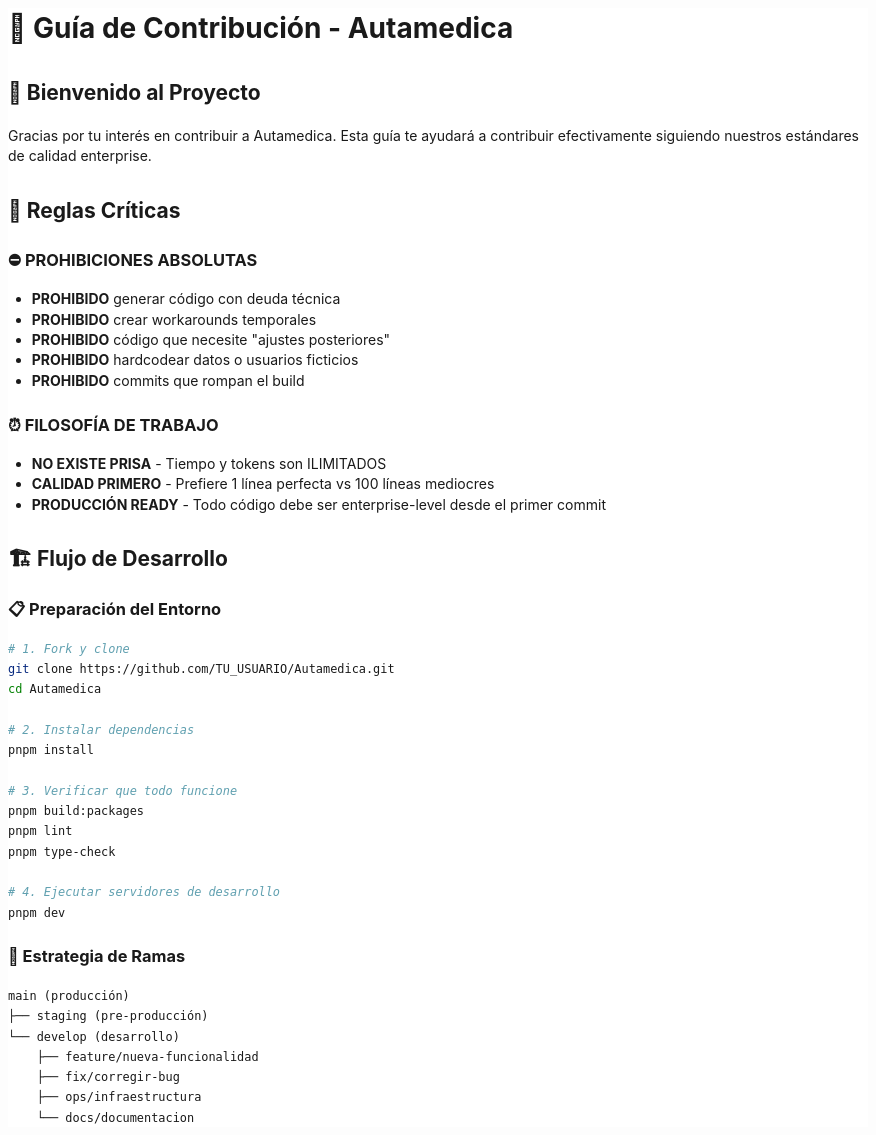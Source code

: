 # 🤝 Guía de Contribución - Autamedica

## 🎯 **Bienvenido al Proyecto**

Gracias por tu interés en contribuir a Autamedica. Esta guía te ayudará a contribuir efectivamente siguiendo nuestros estándares de calidad enterprise.

## 🚨 **Reglas Críticas**

### ⛔ **PROHIBICIONES ABSOLUTAS**
- **PROHIBIDO** generar código con deuda técnica
- **PROHIBIDO** crear workarounds temporales
- **PROHIBIDO** código que necesite "ajustes posteriores"
- **PROHIBIDO** hardcodear datos o usuarios ficticios
- **PROHIBIDO** commits que rompan el build

### ⏰ **FILOSOFÍA DE TRABAJO**
- **NO EXISTE PRISA** - Tiempo y tokens son ILIMITADOS
- **CALIDAD PRIMERO** - Prefiere 1 línea perfecta vs 100 líneas mediocres
- **PRODUCCIÓN READY** - Todo código debe ser enterprise-level desde el primer commit

## 🏗️ **Flujo de Desarrollo**

### **📋 Preparación del Entorno**

```bash
# 1. Fork y clone
git clone https://github.com/TU_USUARIO/Autamedica.git
cd Autamedica

# 2. Instalar dependencias
pnpm install

# 3. Verificar que todo funcione
pnpm build:packages
pnpm lint
pnpm type-check

# 4. Ejecutar servidores de desarrollo
pnpm dev
```

### **🌳 Estrategia de Ramas**

```
main (producción)
├── staging (pre-producción)
└── develop (desarrollo)
    ├── feature/nueva-funcionalidad
    ├── fix/corregir-bug
    ├── ops/infraestructura
    └── docs/documentacion
```
